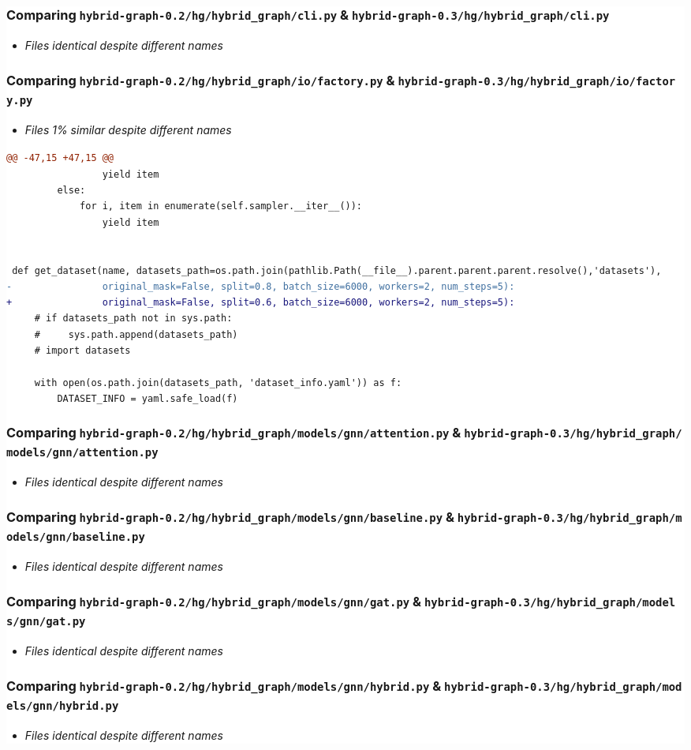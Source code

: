 ### Comparing `hybrid-graph-0.2/hg/hybrid_graph/cli.py` & `hybrid-graph-0.3/hg/hybrid_graph/cli.py`

 * *Files identical despite different names*

### Comparing `hybrid-graph-0.2/hg/hybrid_graph/io/factory.py` & `hybrid-graph-0.3/hg/hybrid_graph/io/factory.py`

 * *Files 1% similar despite different names*

```diff
@@ -47,15 +47,15 @@
                 yield item
         else:
             for i, item in enumerate(self.sampler.__iter__()):
                 yield item
 
 
 def get_dataset(name, datasets_path=os.path.join(pathlib.Path(__file__).parent.parent.parent.resolve(),'datasets'),
-                original_mask=False, split=0.8, batch_size=6000, workers=2, num_steps=5):
+                original_mask=False, split=0.6, batch_size=6000, workers=2, num_steps=5):
     # if datasets_path not in sys.path:
     #     sys.path.append(datasets_path)
     # import datasets
 
     with open(os.path.join(datasets_path, 'dataset_info.yaml')) as f:
         DATASET_INFO = yaml.safe_load(f)
```

### Comparing `hybrid-graph-0.2/hg/hybrid_graph/models/gnn/attention.py` & `hybrid-graph-0.3/hg/hybrid_graph/models/gnn/attention.py`

 * *Files identical despite different names*

### Comparing `hybrid-graph-0.2/hg/hybrid_graph/models/gnn/baseline.py` & `hybrid-graph-0.3/hg/hybrid_graph/models/gnn/baseline.py`

 * *Files identical despite different names*

### Comparing `hybrid-graph-0.2/hg/hybrid_graph/models/gnn/gat.py` & `hybrid-graph-0.3/hg/hybrid_graph/models/gnn/gat.py`

 * *Files identical despite different names*

### Comparing `hybrid-graph-0.2/hg/hybrid_graph/models/gnn/hybrid.py` & `hybrid-graph-0.3/hg/hybrid_graph/models/gnn/hybrid.py`

 * *Files identical despite different names*
